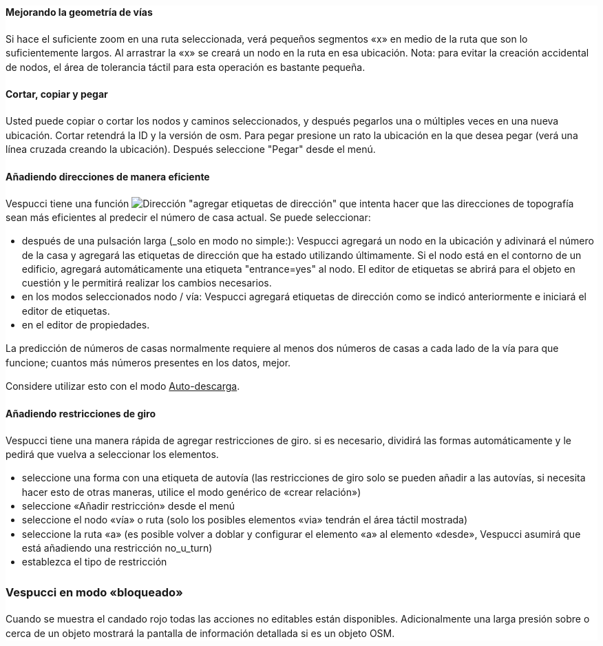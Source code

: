 #### Mejorando la geometría de vías

Si hace el suficiente zoom en una ruta seleccionada, verá pequeños segmentos «x» en medio de la ruta que son lo suficientemente largos. Al arrastrar la «x» se creará un nodo en la ruta en esa ubicación. Nota: para evitar la creación accidental de nodos, el área de tolerancia táctil para esta operación es bastante pequeña.

#### Cortar, copiar y pegar

Usted puede copiar o cortar los nodos y caminos seleccionados, y después pegarlos una o múltiples veces en una nueva ubicación. Cortar retendrá la ID y la versión de osm. Para pegar presione un rato la ubicación en la que desea pegar (verá una línea cruzada creando la ubicación). Después seleccione "Pegar" desde el menú.

#### Añadiendo direcciones de manera eficiente

Vespucci tiene una función ![Dirección](../images/address.png) "agregar etiquetas de dirección" que intenta hacer que las direcciones de topografía sean más eficientes al predecir el número de casa actual. Se puede seleccionar:

* después de una pulsación larga (_solo en modo no simple:): Vespucci agregará un nodo en la ubicación y adivinará el número de la casa y agregará las etiquetas de dirección que ha estado utilizando últimamente. Si el nodo está en el contorno de un edificio, agregará automáticamente una etiqueta "entrance=yes" al nodo. El editor de etiquetas se abrirá para el objeto en cuestión y le permitirá realizar los cambios necesarios.
* en los modos seleccionados nodo / vía: Vespucci agregará etiquetas de dirección como se indicó anteriormente e iniciará el editor de etiquetas.
* en el editor de propiedades.

La predicción de números de casas normalmente requiere al menos dos números de casas a cada lado de la vía para que funcione; cuantos más números presentes en los datos, mejor.

Considere utilizar esto con el modo [Auto-descarga](#download).  

#### Añadiendo restricciones de giro

Vespucci tiene una manera rápida de agregar restricciones de giro. si es necesario, dividirá las formas automáticamente y le pedirá que vuelva a seleccionar los elementos. 

* seleccione una forma con una etiqueta de autovía (las restricciones de giro solo se pueden añadir a las autovías, si necesita hacer esto de otras maneras, utilice el modo genérico de «crear relación»)
* seleccione «Añadir restricción» desde el menú
* seleccione el nodo «vía» o ruta (solo los posibles elementos «via» tendrán el área táctil mostrada)
* seleccione la ruta «a» (es posible volver a doblar y configurar el elemento «a» al elemento «desde», Vespucci asumirá que está añadiendo una restricción no_u_turn)
* establezca el tipo de restricción

### Vespucci en modo «bloqueado»

Cuando se muestra el candado rojo todas las acciones no editables están disponibles. Adicionalmente una larga presión sobre o cerca de un objeto mostrará la pantalla de información detallada si es un objeto OSM.
